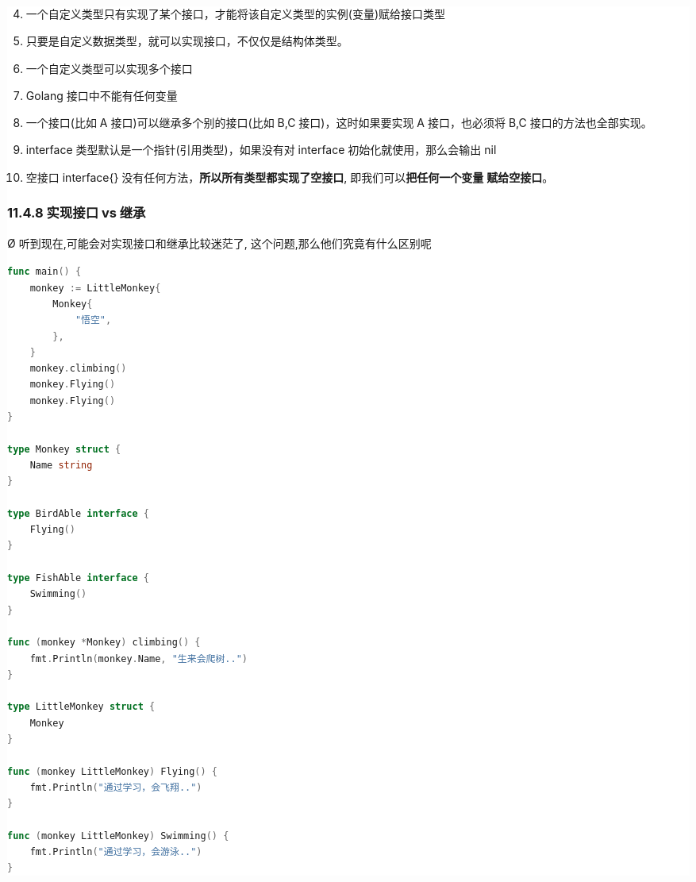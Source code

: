 4) 一个自定义类型只有实现了某个接口，才能将该自定义类型的实例(变量)赋给接口类型

5) 只要是自定义数据类型，就可以实现接口，不仅仅是结构体类型。

6) 一个自定义类型可以实现多个接口

7) Golang 接口中不能有任何变量

8) 一个接口(比如 A 接口)可以继承多个别的接口(比如 B,C 接口)，这时如果要实现 A 接口，也必须将 B,C 接口的方法也全部实现。

9) interface 类型默认是一个指针(引用类型)，如果没有对 interface 初始化就使用，那么会输出 nil

10) 空接口  interface{}   没有任何方法，**所以所有类型都实现了空接口**,   即我们可以**把任何一个变量** **赋给空接口**。

### 11.4.8 实现接口 vs 继承

Ø 听到现在,可能会对实现接口和继承比较迷茫了, 这个问题,那么他们究竟有什么区别呢

```go
func main() {
	monkey := LittleMonkey{
		Monkey{
			"悟空",
		},
	}
	monkey.climbing()
	monkey.Flying()
	monkey.Flying()
}

type Monkey struct {
	Name string
}

type BirdAble interface {
	Flying()
}

type FishAble interface {
	Swimming()
}

func (monkey *Monkey) climbing() {
	fmt.Println(monkey.Name, "生来会爬树..")
}

type LittleMonkey struct {
	Monkey
}

func (monkey LittleMonkey) Flying() {
	fmt.Println("通过学习，会飞翔..")
}

func (monkey LittleMonkey) Swimming() {
	fmt.Println("通过学习，会游泳..")
}
```
